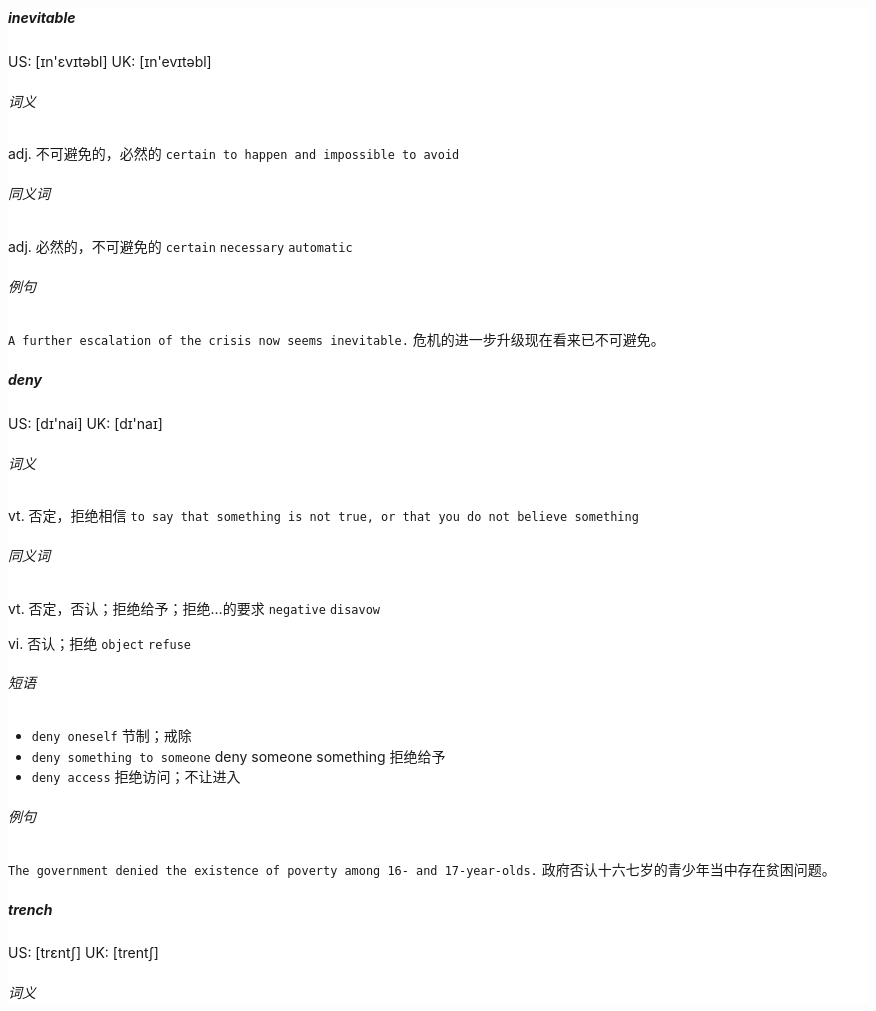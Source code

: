 ##### inevitable

US: [ɪn'ɛvɪtəbl]
UK: [ɪn'evɪtəbl]

###### 词义

adj. 不可避免的，必然的
`certain to happen and impossible to avoid`

###### 同义词

adj. 必然的，不可避免的
`certain` `necessary` `automatic`


###### 例句

`A further escalation of the crisis now seems inevitable.`
危机的进一步升级现在看来已不可避免。


##### deny

US: [dɪ'nai]
UK: [dɪ'naɪ]

###### 词义

vt. 否定，拒绝相信
`to say that something is not true, or that you do not believe something`

###### 同义词

vt. 否定，否认；拒绝给予；拒绝…的要求
`negative` `disavow`

vi. 否认；拒绝
`object` `refuse`


###### 短语

- `deny oneself` 节制；戒除
- `deny something to someone` deny someone something 拒绝给予
- `deny access` 拒绝访问；不让进入

###### 例句

`The government denied the existence of poverty among 16- and 17-year-olds.`
政府否认十六七岁的青少年当中存在贫困问题。


##### trench

US: [trɛntʃ]
UK: [trentʃ]

###### 词义
